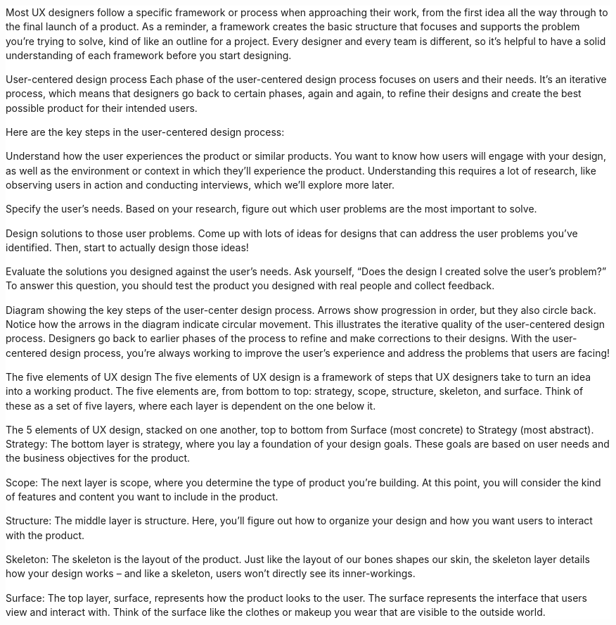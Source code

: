 Most UX designers follow a specific framework or process when approaching their work, from the first idea all the way through to the final launch of a product. As a reminder, a framework creates the basic structure that focuses and supports the problem you’re trying to solve, kind of like an outline for a project. Every designer and every team is different, so it’s helpful to have a solid understanding of each framework before you start designing. 

User-centered design process
Each phase of the user-centered design process focuses on users and their needs. It’s an iterative process, which means that designers go back to certain phases, again and again, to refine their designs and create the best possible product for their intended users.

Here are the key steps in the user-centered design process: 

Understand how the user experiences the product or similar products. You want to know how users will engage with your design, as well as the environment or context in which they’ll experience the product. Understanding this requires a lot of research, like observing users in action and conducting interviews, which we’ll explore more later.

Specify the user’s needs. Based on your research, figure out which user problems are the most important to solve. 

Design solutions to those user problems. Come up with lots of ideas for designs that can address the user problems you’ve identified. Then, start to actually design those ideas! 

Evaluate the solutions you designed against the user’s needs. Ask yourself, “Does the design I created solve the user’s problem?” To answer this question, you should test the product you designed with real people and collect feedback. 

Diagram showing the key steps of the user-center design process. Arrows show progression in order, but they also circle back.
Notice how the arrows in the diagram indicate circular movement. This illustrates the iterative quality of the user-centered design process. Designers go back to earlier phases of the process to refine and make corrections to their designs. With the user-centered design process, you’re always working to improve the user’s experience and address the problems that users are facing! 

The five elements of UX design
The five elements of UX design is a framework of steps that UX designers take to turn an idea into a working product. The five elements are, from bottom to top: strategy, scope, structure, skeleton, and surface. Think of these as a set of five layers, where each layer is dependent on the one below it. 

The 5 elements of UX design, stacked on one another, top to bottom from Surface (most concrete) to Strategy (most abstract).
Strategy: The bottom layer is strategy, where you lay a foundation of your design goals. These goals are based on user needs and the business objectives for the product.

Scope: The next layer is scope, where you determine the type of product you’re building. At this point, you will consider the kind of features and content you want to include in the product.

Structure: The middle layer is structure. Here, you’ll figure out how to organize your design and how you want users to interact with the product.

Skeleton: The skeleton is the layout of the product. Just like the layout of our bones shapes our skin, the skeleton layer details how your design works – and like a skeleton, users won’t directly see its inner-workings. 

Surface: The top layer, surface, represents how the product looks to the user. The surface represents the interface that users view and interact with. Think of the surface like the clothes or makeup you wear that are visible to the outside world.
